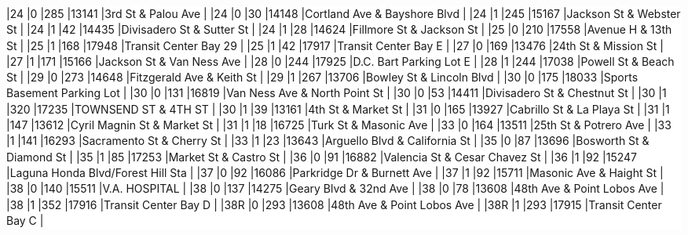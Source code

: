 |24              |0           |285      |13141    |3rd St & Palou Ave                 |
|24              |0           |30       |14148    |Cortland Ave & Bayshore Blvd       |
|24              |1           |245      |15167    |Jackson St & Webster St            |
|24              |1           |42       |14435    |Divisadero St & Sutter St          |
|24              |1           |28       |14624    |Fillmore St & Jackson St           |
|25              |0           |210      |17558    |Avenue H & 13th St                 |
|25              |1           |168      |17948    |Transit Center Bay 29              |
|25              |1           |42       |17917    |Transit Center Bay E               |
|27              |0           |169      |13476    |24th St & Mission St               |
|27              |1           |171      |15166    |Jackson St & Van Ness Ave          |
|28              |0           |244      |17925    |D.C. Bart Parking Lot E            |
|28              |1           |244      |17038    |Powell St & Beach St               |
|29              |0           |273      |14648    |Fitzgerald Ave & Keith St          |
|29              |1           |267      |13706    |Bowley St & Lincoln Blvd           |
|30              |0           |175      |18033    |Sports Basement Parking Lot        |
|30              |0           |131      |16819    |Van Ness Ave & North Point St      |
|30              |0           |53       |14411    |Divisadero St & Chestnut St        |
|30              |1           |320      |17235    |TOWNSEND ST & 4TH ST               |
|30              |1           |39       |13161    |4th St & Market St                 |
|31              |0           |165      |13927    |Cabrillo St & La Playa St          |
|31              |1           |147      |13612    |Cyril Magnin St & Market St        |
|31              |1           |18       |16725    |Turk St & Masonic Ave              |
|33              |0           |164      |13511    |25th St & Potrero Ave              |
|33              |1           |141      |16293    |Sacramento St & Cherry St          |
|33              |1           |23       |13643    |Arguello Blvd & California St      |
|35              |0           |87       |13696    |Bosworth St & Diamond St           |
|35              |1           |85       |17253    |Market St & Castro St              |
|36              |0           |91       |16882    |Valencia St & Cesar Chavez St      |
|36              |1           |92       |15247    |Laguna Honda Blvd/Forest Hill Sta  |
|37              |0           |92       |16086    |Parkridge Dr & Burnett Ave         |
|37              |1           |92       |15711    |Masonic Ave & Haight St            |
|38              |0           |140      |15511    |V.A. HOSPITAL                      |
|38              |0           |137      |14275    |Geary Blvd & 32nd Ave              |
|38              |0           |78       |13608    |48th Ave & Point Lobos Ave         |
|38              |1           |352      |17916    |Transit Center Bay D               |
|38R             |0           |293      |13608    |48th Ave & Point Lobos Ave         |
|38R             |1           |293      |17915    |Transit Center Bay C               |